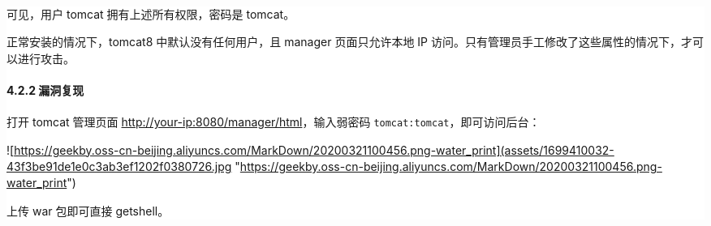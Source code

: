 可见，用户 tomcat 拥有上述所有权限，密码是 tomcat。

正常安装的情况下，tomcat8 中默认没有任何用户，且 manager 页面只允许本地 IP 访问。只有管理员手工修改了这些属性的情况下，才可以进行攻击。

#### [](#422-%E6%BC%8F%E6%B4%9E%E5%A4%8D%E7%8E%B0)4.2.2 漏洞复现

打开 tomcat 管理页面 [http://your-ip:8080/manager/html](http://your-ip:8080/manager/html)，输入弱密码 `tomcat:tomcat`，即可访问后台：

![https://geekby.oss-cn-beijing.aliyuncs.com/MarkDown/20200321100456.png-water_print](assets/1699410032-43f3be91de1e0c3ab3ef1202f0380726.jpg "https://geekby.oss-cn-beijing.aliyuncs.com/MarkDown/20200321100456.png-water_print")

上传 war 包即可直接 getshell。
